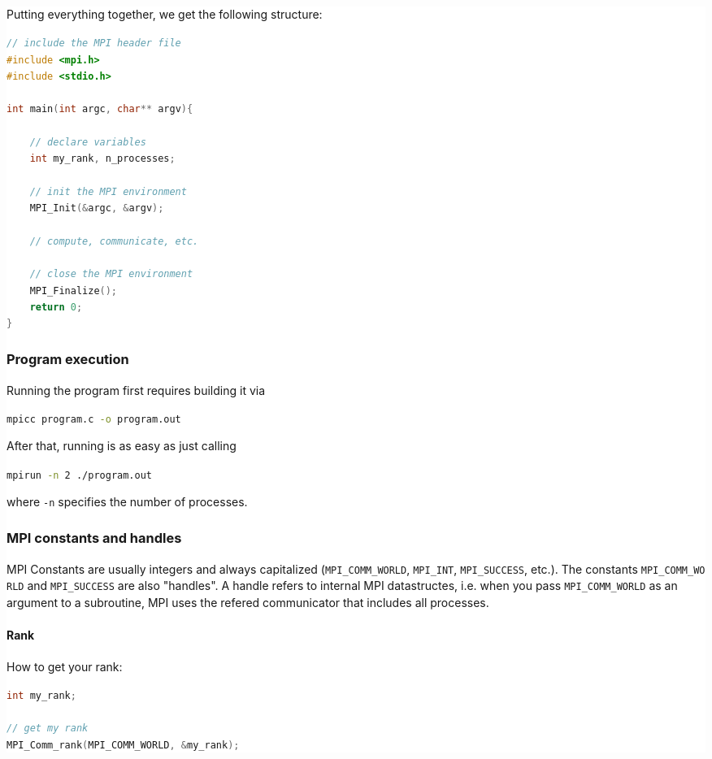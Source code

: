 Putting everything together, we get the following structure:
```c
// include the MPI header file
#include <mpi.h>
#include <stdio.h>

int main(int argc, char** argv){

	// declare variables
	int my_rank, n_processes;

	// init the MPI environment
	MPI_Init(&argc, &argv);

	// compute, communicate, etc.

	// close the MPI environment
	MPI_Finalize();
	return 0;
}
```


### Program execution

Running the program first requires building it via 

```sh
mpicc program.c -o program.out
```

After that, running is as easy as just calling 

```sh
mpirun -n 2 ./program.out
```

where `-n` specifies the number of processes.


### MPI constants and handles

MPI Constants are usually integers and always capitalized (`MPI_COMM_WORLD`, `MPI_INT`, `MPI_SUCCESS`, etc.).
The constants `MPI_COMM_WORLD` and `MPI_SUCCESS` are also "handles". A handle refers to internal MPI datastructes, i.e.
when you pass `MPI_COMM_WORLD` as an argument to a subroutine, MPI uses the refered communicator that includes all processes.

#### Rank

How to get your rank:

```c
int my_rank;

// get my rank
MPI_Comm_rank(MPI_COMM_WORLD, &my_rank);
```
